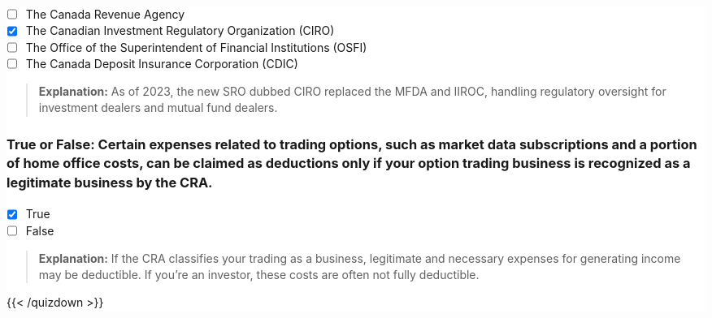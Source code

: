 - [ ] The Canada Revenue Agency
- [x] The Canadian Investment Regulatory Organization (CIRO)
- [ ] The Office of the Superintendent of Financial Institutions (OSFI)
- [ ] The Canada Deposit Insurance Corporation (CDIC)

> **Explanation:** As of 2023, the new SRO dubbed CIRO replaced the MFDA and IIROC, handling regulatory oversight for investment dealers and mutual fund dealers.

### True or False: Certain expenses related to trading options, such as market data subscriptions and a portion of home office costs, can be claimed as deductions only if your option trading business is recognized as a legitimate business by the CRA.

- [x] True
- [ ] False

> **Explanation:** If the CRA classifies your trading as a business, legitimate and necessary expenses for generating income may be deductible. If you’re an investor, these costs are often not fully deductible.

{{< /quizdown >}}
